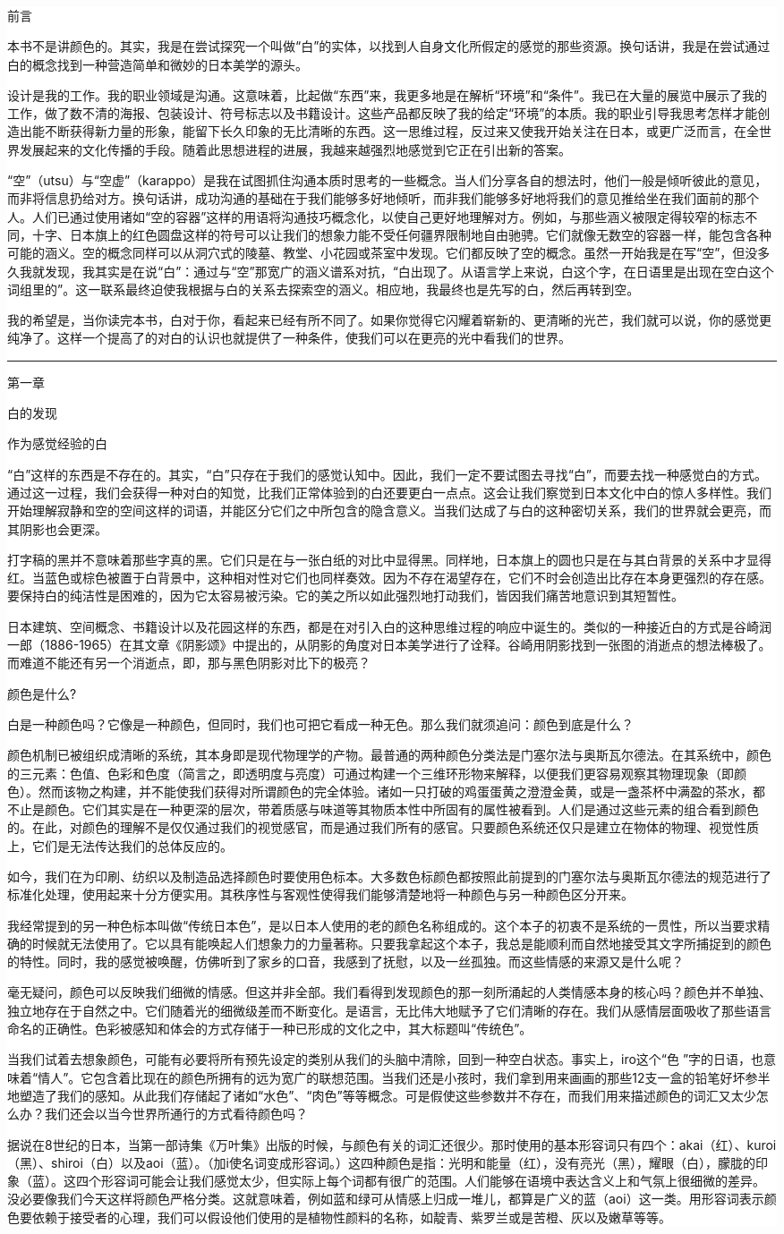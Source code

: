 前言

本书不是讲颜色的。其实，我是在尝试探究一个叫做“白”的实体，以找到人自身文化所假定的感觉的那些资源。换句话讲，我是在尝试通过白的概念找到一种营造简单和微妙的日本美学的源头。

设计是我的工作。我的职业领域是沟通。这意味着，比起做“东西”来，我更多地是在解析“环境”和“条件”。我已在大量的展览中展示了我的工作，做了数不清的海报、包装设计、符号标志以及书籍设计。这些产品都反映了我的给定“环境”的本质。我的职业引导我思考怎样才能创造出能不断获得新力量的形象，能留下长久印象的无比清晰的东西。这一思维过程，反过来又使我开始关注在日本，或更广泛而言，在全世界发展起来的文化传播的手段。随着此思想进程的进展，我越来越强烈地感觉到它正在引出新的答案。

“空”（utsu）与“空虚”（karappo）是我在试图抓住沟通本质时思考的一些概念。当人们分享各自的想法时，他们一般是倾听彼此的意见，而非将信息扔给对方。换句话讲，成功沟通的基础在于我们能够多好地倾听，而非我们能够多好地将我们的意见推给坐在我们面前的那个人。人们已通过使用诸如“空的容器”这样的用语将沟通技巧概念化，以使自己更好地理解对方。例如，与那些涵义被限定得较窄的标志不同，十字、日本旗上的红色圆盘这样的符号可以让我们的想象力能不受任何疆界限制地自由驰骋。它们就像无数空的容器一样，能包含各种可能的涵义。空的概念同样可以从洞穴式的陵墓、教堂、小花园或茶室中发现。它们都反映了空的概念。虽然一开始我是在写“空”，但没多久我就发现，我其实是在说“白”：通过与“空”那宽广的涵义谱系对抗，“白出现了。从语言学上来说，白这个字，在日语里是出现在空白这个词组里的”。这一联系最终迫使我根据与白的关系去探索空的涵义。相应地，我最终也是先写的白，然后再转到空。

我的希望是，当你读完本书，白对于你，看起来已经有所不同了。如果你觉得它闪耀着崭新的、更清晰的光芒，我们就可以说，你的感觉更纯净了。这样一个提高了的对白的认识也就提供了一种条件，使我们可以在更亮的光中看我们的世界。

------------------------------

第一章

白的发现

作为感觉经验的白

“白”这样的东西是不存在的。其实，“白”只存在于我们的感觉认知中。因此，我们一定不要试图去寻找“白”，而要去找一种感觉白的方式。通过这一过程，我们会获得一种对白的知觉，比我们正常体验到的白还要更白一点点。这会让我们察觉到日本文化中白的惊人多样性。我们开始理解寂静和空的空间这样的词语，并能区分它们之中所包含的隐含意义。当我们达成了与白的这种密切关系，我们的世界就会更亮，而其阴影也会更深。

打字稿的黑并不意味着那些字真的黑。它们只是在与一张白纸的对比中显得黑。同样地，日本旗上的圆也只是在与其白背景的关系中才显得红。当蓝色或棕色被置于白背景中，这种相对性对它们也同样奏效。因为不存在渴望存在，它们不时会创造出比存在本身更强烈的存在感。要保持白的纯洁性是困难的，因为它太容易被污染。它的美之所以如此强烈地打动我们，皆因我们痛苦地意识到其短暂性。

日本建筑、空间概念、书籍设计以及花园这样的东西，都是在对引入白的这种思维过程的响应中诞生的。类似的一种接近白的方式是谷崎润一郎（1886-1965）在其文章《阴影颂》中提出的，从阴影的角度对日本美学进行了诠释。谷崎用阴影找到一张图的消逝点的想法棒极了。而难道不能还有另一个消逝点，即，那与黑色阴影对比下的极亮？

颜色是什么?

白是一种颜色吗？它像是一种颜色，但同时，我们也可把它看成一种无色。那么我们就须追问：颜色到底是什么？

颜色机制已被组织成清晰的系统，其本身即是现代物理学的产物。最普通的两种颜色分类法是门塞尔法与奥斯瓦尔德法。在其系统中，颜色的三元素：色值、色彩和色度（简言之，即透明度与亮度）可通过构建一个三维环形物来解释，以便我们更容易观察其物理现象（即颜色）。然而该物之构建，并不能使我们获得对所谓颜色的完全体验。诸如一只打破的鸡蛋蛋黄之澄澄金黄，或是一盏茶杯中满盈的茶水，都不止是颜色。它们其实是在一种更深的层次，带着质感与味道等其物质本性中所固有的属性被看到。人们是通过这些元素的组合看到颜色的。在此，对颜色的理解不是仅仅通过我们的视觉感官，而是通过我们所有的感官。只要颜色系统还仅只是建立在物体的物理、视觉性质上，它们是无法传达我们的总体反应的。

如今，我们在为印刷、纺织以及制造品选择颜色时要使用色标本。大多数色标颜色都按照此前提到的门塞尔法与奥斯瓦尔德法的规范进行了标准化处理，使用起来十分方便实用。其秩序性与客观性使得我们能够清楚地将一种颜色与另一种颜色区分开来。

我经常提到的另一种色标本叫做“传统日本色”，是以日本人使用的老的颜色名称组成的。这个本子的初衷不是系统的一贯性，所以当要求精确的时候就无法使用了。它以具有能唤起人们想象力的力量著称。只要我拿起这个本子，我总是能顺利而自然地接受其文字所捕捉到的颜色的特性。同时，我的感觉被唤醒，仿佛听到了家乡的口音，我感到了抚慰，以及一丝孤独。而这些情感的来源又是什么呢？

毫无疑问，颜色可以反映我们细微的情感。但这并非全部。我们看得到发现颜色的那一刻所涌起的人类情感本身的核心吗？颜色并不单独、独立地存在于自然之中。它们随着光的细微级差而不断变化。是语言，无比伟大地赋予了它们清晰的存在。我们从感情层面吸收了那些语言命名的正确性。色彩被感知和体会的方式存储于一种已形成的文化之中，其大标题叫“传统色”。

当我们试着去想象颜色，可能有必要将所有预先设定的类别从我们的头脑中清除，回到一种空白状态。事实上，iro这个“色 ”字的日语，也意味着“情人”。它包含着比现在的颜色所拥有的远为宽广的联想范围。当我们还是小孩时，我们拿到用来画画的那些12支一盒的铅笔好坏参半地塑造了我们的感知。从此我们存储起了诸如“水色”、“肉色”等等概念。可是假使这些参数并不存在，而我们用来描述颜色的词汇又太少怎么办？我们还会以当今世界所通行的方式看待颜色吗？

据说在8世纪的日本，当第一部诗集《万叶集》出版的时候，与颜色有关的词汇还很少。那时使用的基本形容词只有四个：akai（红）、kuroi（黑）、shiroi（白）以及aoi（蓝）。（加i使名词变成形容词。）这四种颜色是指：光明和能量（红），没有亮光（黑），耀眼（白），朦胧的印象（蓝）。这四个形容词可能会让我们感觉太少，但实际上每个词都有很广的范围。人们能够在语境中表达含义上和气氛上很细微的差异。没必要像我们今天这样将颜色严格分类。这就意味着，例如蓝和绿可从情感上归成一堆儿，都算是广义的蓝（aoi）这一类。用形容词表示颜色要依赖于接受者的心理，我们可以假设他们使用的是植物性颜料的名称，如靛青、紫罗兰或是苦橙、灰以及嫩草等等。
